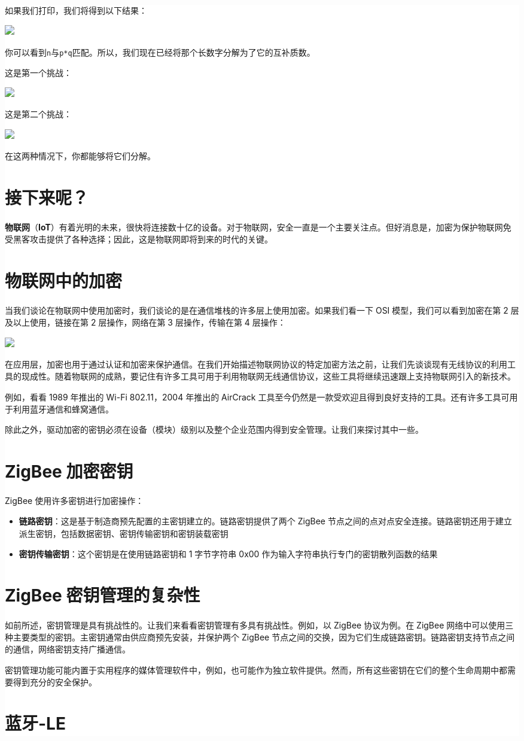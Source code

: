 如果我们打印，我们将得到以下结果：

![](img/00109.jpeg)

你可以看到`n`与`p*q`匹配。所以，我们现在已经将那个长数字分解为了它的互补质数。

这是第一个挑战：

![](img/00110.jpeg)

这是第二个挑战：

![](img/00111.jpeg)

在这两种情况下，你都能够将它们分解。

# 接下来呢？

**物联网**（**IoT**）有着光明的未来，很快将连接数十亿的设备。对于物联网，安全一直是一个主要关注点。但好消息是，加密为保护物联网免受黑客攻击提供了各种选择；因此，这是物联网即将到来的时代的关键。

# 物联网中的加密

当我们谈论在物联网中使用加密时，我们谈论的是在通信堆栈的许多层上使用加密。如果我们看一下 OSI 模型，我们可以看到加密在第 2 层及以上使用，链接在第 2 层操作，网络在第 3 层操作，传输在第 4 层操作：

![](img/00112.jpeg)

在应用层，加密也用于通过认证和加密来保护通信。在我们开始描述物联网协议的特定加密方法之前，让我们先谈谈现有无线协议的利用工具的现成性。随着物联网的成熟，要记住有许多工具可用于利用物联网无线通信协议，这些工具将继续迅速跟上支持物联网引入的新技术。

例如，看看 1989 年推出的 Wi-Fi 802.11，2004 年推出的 AirCrack 工具至今仍然是一款受欢迎且得到良好支持的工具。还有许多工具可用于利用蓝牙通信和蜂窝通信。

除此之外，驱动加密的密钥必须在设备（模块）级别以及整个企业范围内得到安全管理。让我们来探讨其中一些。

# ZigBee 加密密钥

ZigBee 使用许多密钥进行加密操作：

+   **链路密钥**：这是基于制造商预先配置的主密钥建立的。链路密钥提供了两个 ZigBee 节点之间的点对点安全连接。链路密钥还用于建立派生密钥，包括数据密钥、密钥传输密钥和密钥装载密钥

+   **密钥传输密钥**：这个密钥是在使用链路密钥和 1 字节字符串 0x00 作为输入字符串执行专门的密钥散列函数的结果

# ZigBee 密钥管理的复杂性

如前所述，密钥管理是具有挑战性的。让我们来看看密钥管理有多具有挑战性。例如，以 ZigBee 协议为例。在 ZigBee 网络中可以使用三种主要类型的密钥。主密钥通常由供应商预先安装，并保护两个 ZigBee 节点之间的交换，因为它们生成链路密钥。链路密钥支持节点之间的通信，网络密钥支持广播通信。

密钥管理功能可能内置于实用程序的媒体管理软件中，例如，也可能作为独立软件提供。然而，所有这些密钥在它们的整个生命周期中都需要得到充分的安全保护。

# 蓝牙-LE
